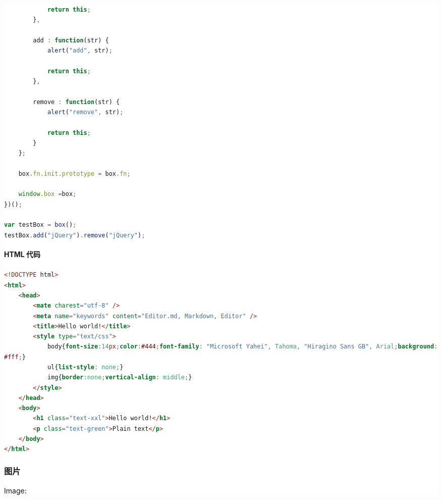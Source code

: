 ```javascript
			return this;
        },

		add : function(str) {
			alert("add", str);

			return this;
		},

		remove : function(str) {
			alert("remove", str);

			return this;
		}
    };
    
    box.fn.init.prototype = box.fn;
    
    window.box =box;
})();

var testBox = box();
testBox.add("jQuery").remove("jQuery");
```

#### HTML 代码

```html
<!DOCTYPE html>
<html>
    <head>
        <mate charest="utf-8" />
        <meta name="keywords" content="Editor.md, Markdown, Editor" />
        <title>Hello world!</title>
        <style type="text/css">
            body{font-size:14px;color:#444;font-family: "Microsoft Yahei", Tahoma, "Hiragino Sans GB", Arial;background:#fff;}
            ul{list-style: none;}
            img{border:none;vertical-align: middle;}
        </style>
    </head>
    <body>
        <h1 class="text-xxl">Hello world!</h1>
        <p class="text-green">Plain text</p>
    </body>
</html>
```

### 图片

Image:
